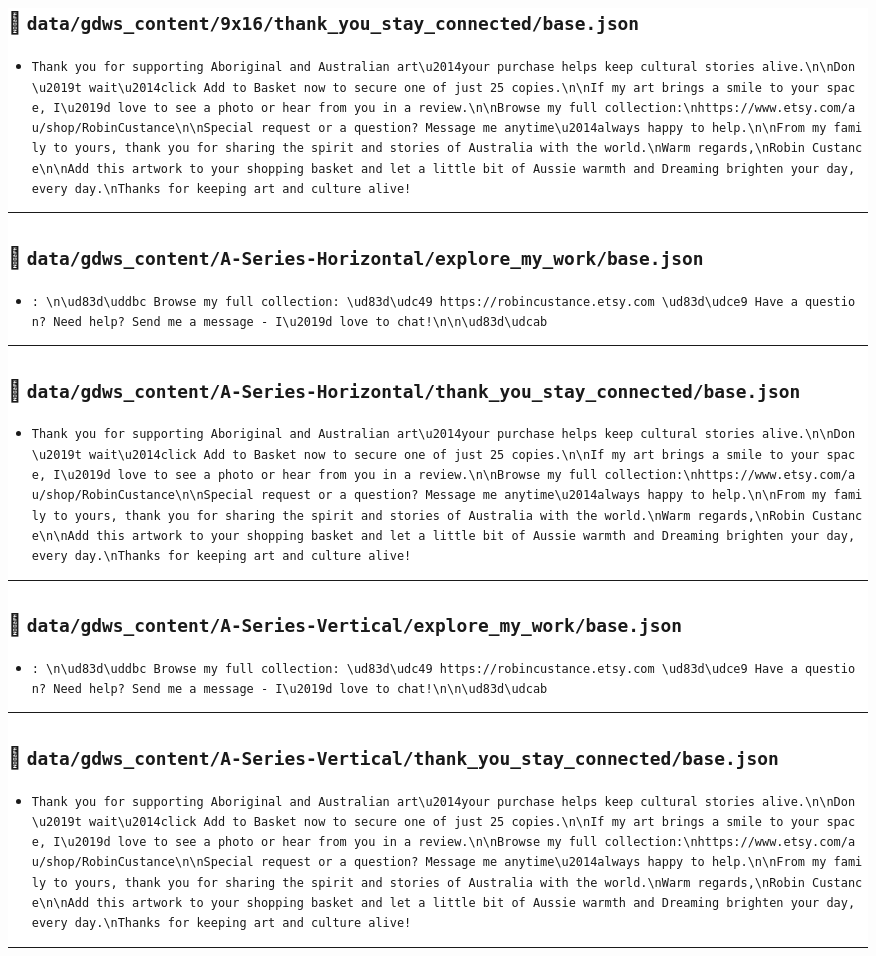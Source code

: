 ## 📄 `data/gdws_content/9x16/thank_you_stay_connected/base.json`
- `Thank you for supporting Aboriginal and Australian art\u2014your purchase helps keep cultural stories alive.\n\nDon\u2019t wait\u2014click Add to Basket now to secure one of just 25 copies.\n\nIf my art brings a smile to your space, I\u2019d love to see a photo or hear from you in a review.\n\nBrowse my full collection:\nhttps://www.etsy.com/au/shop/RobinCustance\n\nSpecial request or a question? Message me anytime\u2014always happy to help.\n\nFrom my family to yours, thank you for sharing the spirit and stories of Australia with the world.\nWarm regards,\nRobin Custance\n\nAdd this artwork to your shopping basket and let a little bit of Aussie warmth and Dreaming brighten your day, every day.\nThanks for keeping art and culture alive!`

---
## 📄 `data/gdws_content/A-Series-Horizontal/explore_my_work/base.json`
- `: \n\ud83d\uddbc Browse my full collection: \ud83d\udc49 https://robincustance.etsy.com \ud83d\udce9 Have a question? Need help? Send me a message - I\u2019d love to chat!\n\n\ud83d\udcab`

---
## 📄 `data/gdws_content/A-Series-Horizontal/thank_you_stay_connected/base.json`
- `Thank you for supporting Aboriginal and Australian art\u2014your purchase helps keep cultural stories alive.\n\nDon\u2019t wait\u2014click Add to Basket now to secure one of just 25 copies.\n\nIf my art brings a smile to your space, I\u2019d love to see a photo or hear from you in a review.\n\nBrowse my full collection:\nhttps://www.etsy.com/au/shop/RobinCustance\n\nSpecial request or a question? Message me anytime\u2014always happy to help.\n\nFrom my family to yours, thank you for sharing the spirit and stories of Australia with the world.\nWarm regards,\nRobin Custance\n\nAdd this artwork to your shopping basket and let a little bit of Aussie warmth and Dreaming brighten your day, every day.\nThanks for keeping art and culture alive!`

---
## 📄 `data/gdws_content/A-Series-Vertical/explore_my_work/base.json`
- `: \n\ud83d\uddbc Browse my full collection: \ud83d\udc49 https://robincustance.etsy.com \ud83d\udce9 Have a question? Need help? Send me a message - I\u2019d love to chat!\n\n\ud83d\udcab`

---
## 📄 `data/gdws_content/A-Series-Vertical/thank_you_stay_connected/base.json`
- `Thank you for supporting Aboriginal and Australian art\u2014your purchase helps keep cultural stories alive.\n\nDon\u2019t wait\u2014click Add to Basket now to secure one of just 25 copies.\n\nIf my art brings a smile to your space, I\u2019d love to see a photo or hear from you in a review.\n\nBrowse my full collection:\nhttps://www.etsy.com/au/shop/RobinCustance\n\nSpecial request or a question? Message me anytime\u2014always happy to help.\n\nFrom my family to yours, thank you for sharing the spirit and stories of Australia with the world.\nWarm regards,\nRobin Custance\n\nAdd this artwork to your shopping basket and let a little bit of Aussie warmth and Dreaming brighten your day, every day.\nThanks for keeping art and culture alive!`

---